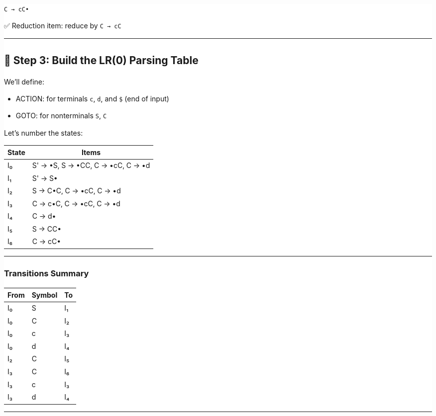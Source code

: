 ```
C → cC•
```

✅ Reduction item: reduce by `C → cC`

* * *

## 🔹 Step 3: Build the LR(0) Parsing Table

We’ll define:

-   ACTION: for terminals `c`, `d`, and `$` (end of input)
    
-   GOTO: for nonterminals `S`, `C`
    

Let’s number the states:

| State | Items |
| --- | --- |
| I₀ | S' → •S, S → •CC, C → •cC, C → •d |
| I₁ | S' → S• |
| I₂ | S → C•C, C → •cC, C → •d |
| I₃ | C → c•C, C → •cC, C → •d |
| I₄ | C → d• |
| I₅ | S → CC• |
| I₆ | C → cC• |

* * *

### Transitions Summary

| From | Symbol | To |
| --- | --- | --- |
| I₀ | S | I₁ |
| I₀ | C | I₂ |
| I₀ | c | I₃ |
| I₀ | d | I₄ |
| I₂ | C | I₅ |
| I₃ | C | I₆ |
| I₃ | c | I₃ |
| I₃ | d | I₄ |

* * *

